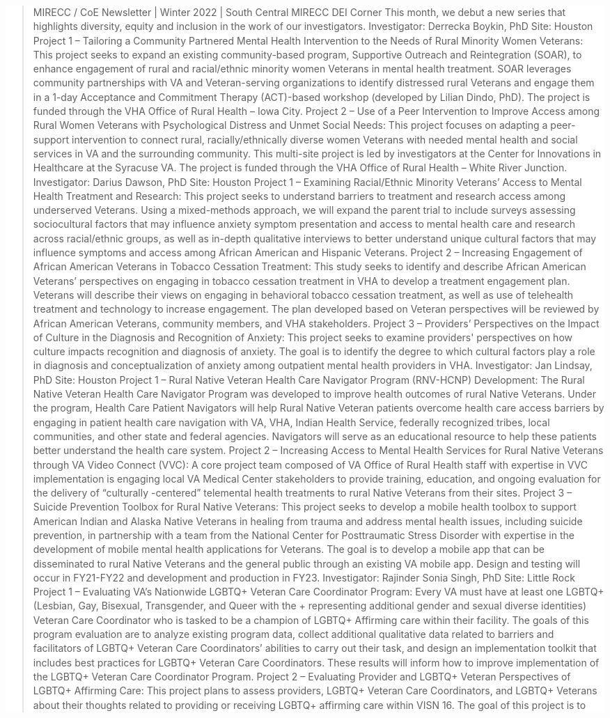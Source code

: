 > MIRECC / CoE Newsletter | Winter 2022 | South Central MIRECC DEI Corner This month, we debut a new series that highlights diversity, equity and inclusion in the work of our investigators. Investigator: Derrecka Boykin, PhD Site: Houston Project 1 – Tailoring a Community Partnered Mental Health Intervention to the Needs of Rural Minority Women Veterans: This project seeks to expand an existing community-based program, Supportive Outreach and Reintegration (SOAR), to enhance engagement of rural and racial/ethnic minority women Veterans in mental health treatment. SOAR leverages community partnerships with VA and Veteran-serving organizations to identify distressed rural Veterans and engage them in a 1-day Acceptance and Commitment Therapy (ACT)-based workshop (developed by Lilian Dindo, PhD). The project is funded through the VHA Office of Rural Health – Iowa City. Project 2 – Use of a Peer Intervention to Improve Access among Rural Women Veterans with Psychological Distress and Unmet Social Needs: This project focuses on adapting a peer-support intervention to connect rural, racially/ethnically diverse women Veterans with needed mental health and social services in VA and the surrounding community. This multi-site project is led by investigators at the Center for Innovations in Healthcare at the Syracuse VA. The project is funded through the VHA Office of Rural Health – White River Junction. Investigator: Darius Dawson, PhD Site: Houston Project 1 – Examining Racial/Ethnic Minority Veterans’ Access to Mental Health Treatment and Research: This project seeks to understand barriers to treatment and research access among underserved Veterans. Using a mixed-methods approach, we will expand the parent trial to include surveys assessing sociocultural factors that may influence anxiety symptom presentation and access to mental health care and research across racial/ethnic groups, as well as in-depth qualitative interviews to better understand unique cultural factors that may influence symptoms and access among African American and Hispanic Veterans. Project 2 – Increasing Engagement of African American Veterans in Tobacco Cessation Treatment: This study seeks to identify and describe African American Veterans’ perspectives on engaging in tobacco cessation treatment in VHA to develop a treatment engagement plan. Veterans will describe their views on engaging in behavioral tobacco cessation treatment, as well as use of telehealth treatment and technology to increase engagement. The plan developed based on Veteran perspectives will be reviewed by African American Veterans, community members, and VHA stakeholders. Project 3 – Providers’ Perspectives on the Impact of Culture in the Diagnosis and Recognition of Anxiety: This project seeks to examine providers' perspectives on how culture impacts recognition and diagnosis of anxiety. The goal is to identify the degree to which cultural factors play a role in diagnosis and conceptualization of anxiety among outpatient mental health providers in VHA. Investigator: Jan Lindsay, PhD Site: Houston Project 1 – Rural Native Veteran Health Care Navigator Program (RNV-HCNP) Development: The Rural Native Veteran Health Care Navigator Program was developed to improve health outcomes of rural Native Veterans. Under the program, Health Care Patient Navigators will help Rural Native Veteran patients overcome health care access barriers by engaging in patient health care navigation with VA, VHA, Indian Health Service, federally recognized tribes, local communities, and other state and federal agencies. Navigators will serve as an educational resource to help these patients better understand the health care system. Project 2 – Increasing Access to Mental Health Services for Rural Native Veterans through VA Video Connect (VVC): A core project team composed of VA Office of Rural Health staff with expertise in VVC implementation is engaging local VA Medical Center stakeholders to provide training, education, and ongoing evaluation for the delivery of “culturally -centered” telemental health treatments to rural Native Veterans from their sites. Project 3 – Suicide Prevention Toolbox for Rural Native Veterans: This project seeks to develop a mobile health toolbox to support American Indian and Alaska Native Veterans in healing from trauma and address mental health issues, including suicide prevention, in partnership with a team from the National Center for Posttraumatic Stress Disorder with expertise in the development of mobile mental health applications for Veterans. The goal is to develop a mobile app that can be disseminated to rural Native Veterans and the general public through an existing VA mobile app. Design and testing will occur in FY21-FY22 and development and production in FY23. Investigator: Rajinder Sonia Singh, PhD Site: Little Rock Project 1 – Evaluating VA’s Nationwide LGBTQ+ Veteran Care Coordinator Program: Every VA must have at least one LGBTQ+ (Lesbian, Gay, Bisexual, Transgender, and Queer with the + representing additional gender and sexual diverse identities) Veteran Care Coordinator who is tasked to be a champion of LGBTQ+ Affirming care within their facility. The goals of this program evaluation are to analyze existing program data, collect additional qualitative data related to barriers and facilitators of LGBTQ+ Veteran Care Coordinators’ abilities to carry out their task, and design an implementation toolkit that includes best practices for LGBTQ+ Veteran Care Coordinators. These results will inform how to improve implementation of the LGBTQ+ Veteran Care Coordinator Program. Project 2 – Evaluating Provider and LGBTQ+ Veteran Perspectives of LGBTQ+ Affirming Care: This project plans to assess providers, LGBTQ+ Veteran Care Coordinators, and LGBTQ+ Veterans about their thoughts related to providing or receiving LGBTQ+ affirming care within VISN 16. The goal of this project is to